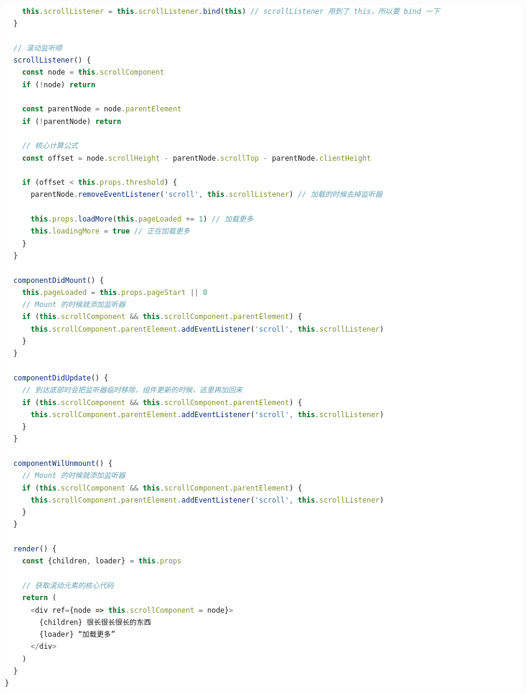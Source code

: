 ```ts
    this.scrollListener = this.scrollListener.bind(this) // scrollListener 用到了 this，所以要 bind 一下
  }

  // 滚动监听顺
  scrollListener() {
    const node = this.scrollComponent
    if (!node) return

    const parentNode = node.parentElement
    if (!parentNode) return

    // 核心计算公式
    const offset = node.scrollHeight - parentNode.scrollTop - parentNode.clientHeight

    if (offset < this.props.threshold) {
      parentNode.removeEventListener('scroll', this.scrollListener) // 加载的时候去掉监听器

      this.props.loadMore(this.pageLoaded += 1) // 加载更多
      this.loadingMore = true // 正在加载更多
    }
  }

  componentDidMount() {
    this.pageLoaded = this.props.pageStart || 0
    // Mount 的时候就添加监听器
    if (this.scrollComponent && this.scrollComponent.parentElement) {
      this.scrollComponent.parentElement.addEventListener('scroll', this.scrollListener)
    }
  }

  componentDidUpdate() {
    // 到达底部时会把监听器临时移除，组件更新的时候，这里再加回来
    if (this.scrollComponent && this.scrollComponent.parentElement) {
      this.scrollComponent.parentElement.addEventListener('scroll', this.scrollListener)
    }
  }

  componentWilUnmount() {
    // Mount 的时候就添加监听器
    if (this.scrollComponent && this.scrollComponent.parentElement) {
      this.scrollComponent.parentElement.addEventListener('scroll', this.scrollListener)
    }
  }

  render() {
    const {children, loader} = this.props

    // 获取滚动元素的核心代码
    return (
      <div ref={node => this.scrollComponent = node}>
        {children} 很长很长很长的东西
        {loader} “加载更多”
      </div>
    )
  }
}
```
